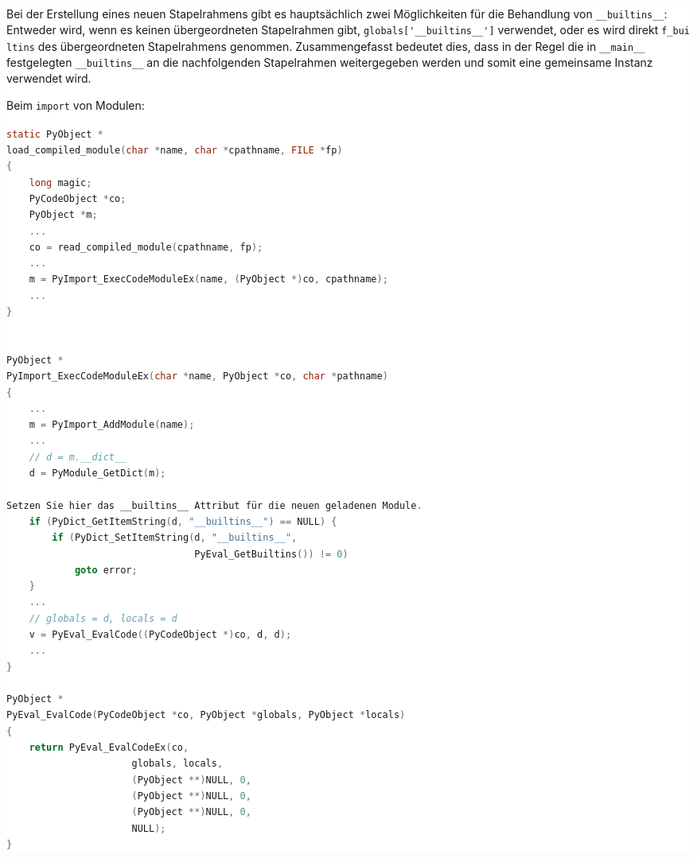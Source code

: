 Bei der Erstellung eines neuen Stapelrahmens gibt es hauptsächlich zwei Möglichkeiten für die Behandlung von `__builtins__`: Entweder wird, wenn es keinen übergeordneten Stapelrahmen gibt, `globals['__builtins__']` verwendet, oder es wird direkt `f_builtins` des übergeordneten Stapelrahmens genommen. Zusammengefasst bedeutet dies, dass in der Regel die in `__main__` festgelegten `__builtins__` an die nachfolgenden Stapelrahmen weitergegeben werden und somit eine gemeinsame Instanz verwendet wird.

Beim `import` von Modulen:

```c
static PyObject *
load_compiled_module(char *name, char *cpathname, FILE *fp)
{
    long magic;
    PyCodeObject *co;
    PyObject *m;
    ...
    co = read_compiled_module(cpathname, fp);
    ...
    m = PyImport_ExecCodeModuleEx(name, (PyObject *)co, cpathname);
    ...
}


PyObject *
PyImport_ExecCodeModuleEx(char *name, PyObject *co, char *pathname)
{
    ...
    m = PyImport_AddModule(name);
    ...
    // d = m.__dict__
    d = PyModule_GetDict(m);

Setzen Sie hier das __builtins__ Attribut für die neuen geladenen Module.
    if (PyDict_GetItemString(d, "__builtins__") == NULL) {
        if (PyDict_SetItemString(d, "__builtins__",
                                 PyEval_GetBuiltins()) != 0)
            goto error;
    }
    ...
    // globals = d, locals = d
    v = PyEval_EvalCode((PyCodeObject *)co, d, d);
    ...
}

PyObject *
PyEval_EvalCode(PyCodeObject *co, PyObject *globals, PyObject *locals)
{
    return PyEval_EvalCodeEx(co,
                      globals, locals,
                      (PyObject **)NULL, 0,
                      (PyObject **)NULL, 0,
                      (PyObject **)NULL, 0,
                      NULL);
}
```
